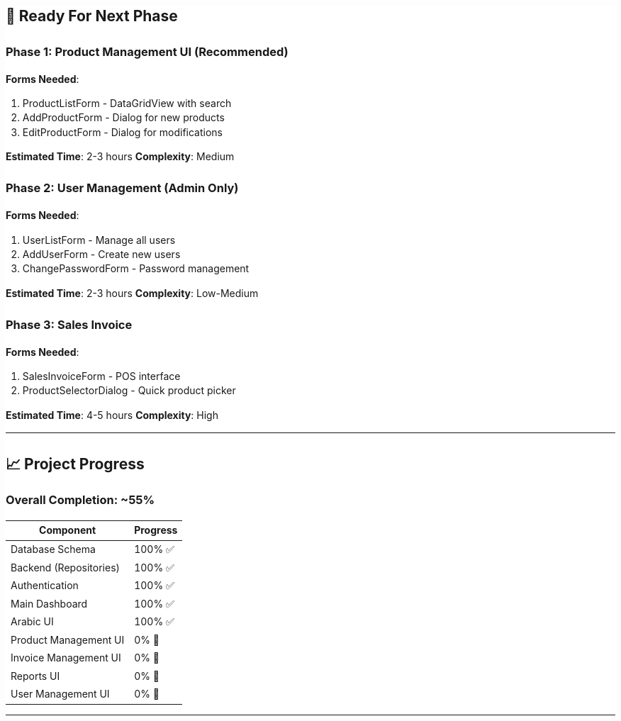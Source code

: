 ## 🚀 Ready For Next Phase

### Phase 1: Product Management UI (Recommended)
**Forms Needed**:
1. ProductListForm - DataGridView with search
2. AddProductForm - Dialog for new products
3. EditProductForm - Dialog for modifications

**Estimated Time**: 2-3 hours
**Complexity**: Medium

### Phase 2: User Management (Admin Only)
**Forms Needed**:
1. UserListForm - Manage all users
2. AddUserForm - Create new users
3. ChangePasswordForm - Password management

**Estimated Time**: 2-3 hours
**Complexity**: Low-Medium

### Phase 3: Sales Invoice
**Forms Needed**:
1. SalesInvoiceForm - POS interface
2. ProductSelectorDialog - Quick product picker

**Estimated Time**: 4-5 hours
**Complexity**: High

---

## 📈 Project Progress

### Overall Completion: ~55%

| Component | Progress |
|-----------|----------|
| Database Schema | 100% ✅ |
| Backend (Repositories) | 100% ✅ |
| Authentication | 100% ✅ |
| Main Dashboard | 100% ✅ |
| Arabic UI | 100% ✅ |
| Product Management UI | 0% 📝 |
| Invoice Management UI | 0% 📝 |
| Reports UI | 0% 📝 |
| User Management UI | 0% 📝 |

---